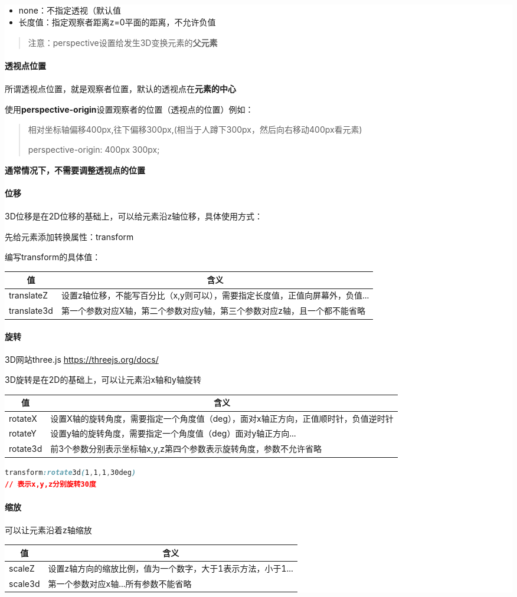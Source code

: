 - none：不指定透视（默认值
- 长度值：指定观察者距离z=0平面的距离，不允许负值

> 注意：perspective设置给发生3D变换元素的**父元素**

#### 透视点位置

所谓透视点位置，就是观察者位置，默认的透视点在**元素的中心**

使用**perspective-origin**设置观察者的位置（透视点的位置）例如：

> 相对坐标轴偏移400px,往下偏移300px,(相当于人蹲下300px，然后向右移动400px看元素)
>
> perspective-origin: 400px 300px;

**通常情况下，不需要调整透视点的位置**

#### 位移

3D位移是在2D位移的基础上，可以给元素沿z轴位移，具体使用方式：

先给元素添加转换属性：transform

编写transform的具体值：

| 值          | 含义                                                         |
| ----------- | ------------------------------------------------------------ |
| translateZ  | 设置z轴位移，不能写百分比（x,y则可以），需要指定长度值，正值向屏幕外，负值... |
| translate3d | 第一个参数对应X轴，第二个参数对应y轴，第三个参数对应z轴，且一个都不能省略 |

#### 旋转

3D网站three.js https://threejs.org/docs/

3D旋转是在2D的基础上，可以让元素沿x轴和y轴旋转

| 值       | 含义                                                         |
| -------- | ------------------------------------------------------------ |
| rotateX  | 设置X轴的旋转角度，需要指定一个角度值（deg），面对x轴正方向，正值顺时针，负值逆时针 |
| rotateY  | 设置y轴的旋转角度，需要指定一个角度值（deg）面对y轴正方向... |
| rotate3d | 前3个参数分别表示坐标轴x,y,z第四个参数表示旋转角度，参数不允许省略 |

```css
transform:rotate3d(1,1,1,30deg) 
// 表示x,y,z分别旋转30度
```

#### 缩放

可以让元素沿着z轴缩放

| 值      | 含义                                                         |
| ------- | ------------------------------------------------------------ |
| scaleZ  | 设置z轴方向的缩放比例，值为一个数字，大于1表示方法，小于1... |
| scale3d | 第一个参数对应x轴...所有参数不能省略                         |
